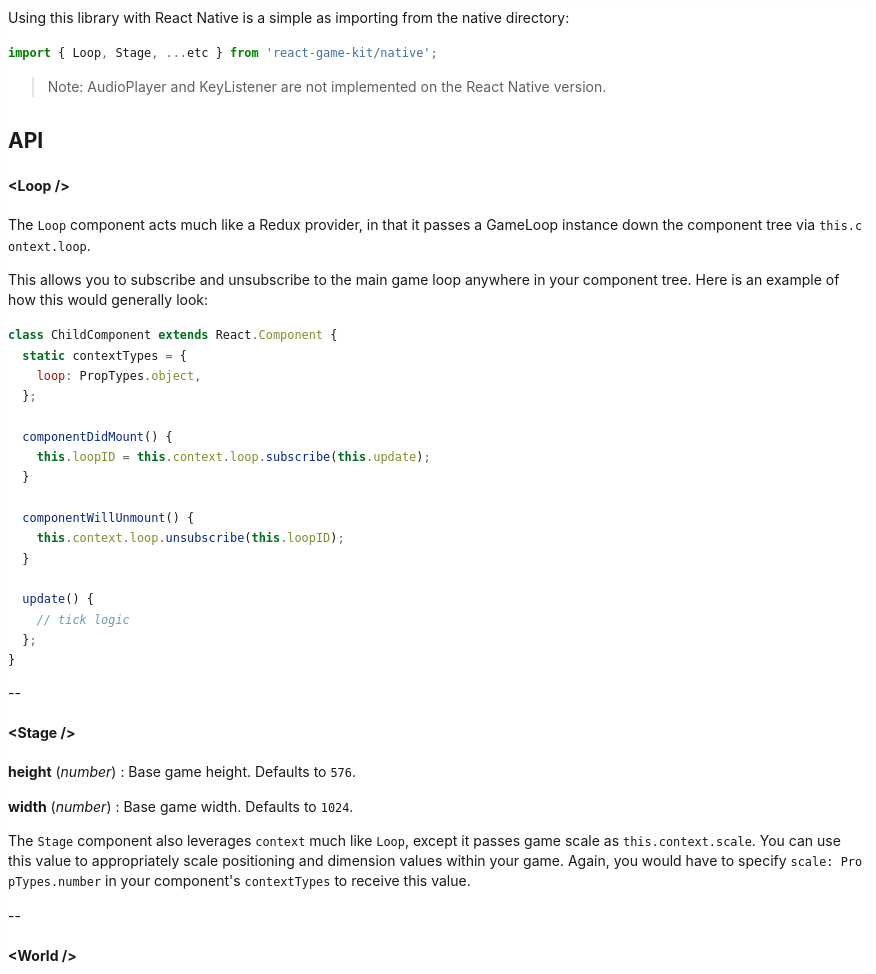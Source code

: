 Using this library with React Native is a simple as importing from the native directory:

```js
import { Loop, Stage, ...etc } from 'react-game-kit/native';
```

> Note: AudioPlayer and KeyListener are not implemented on the React Native version.

## API

#### \<Loop />

The `Loop` component acts much like a Redux provider, in that it passes a GameLoop instance down the component tree via `this.context.loop`.

This allows you to subscribe and unsubscribe to the main game loop anywhere in your component tree. Here is an example of how this would generally look:

```js
class ChildComponent extends React.Component {
  static contextTypes = {
    loop: PropTypes.object,
  };

  componentDidMount() {
    this.loopID = this.context.loop.subscribe(this.update);
  }

  componentWillUnmount() {
    this.context.loop.unsubscribe(this.loopID);
  }

  update() {
    // tick logic
  };
}

```

--

#### \<Stage />

**height** (_number_) : Base game height. Defaults to `576`.

**width** (_number_) : Base game width. Defaults to `1024`.

The `Stage` component also leverages `context` much like `Loop`, except it passes game scale as `this.context.scale`. You can use this value to appropriately scale positioning and dimension values within your game. Again, you would have to specify `scale: PropTypes.number` in your component's `contextTypes` to receive this value.

--

#### \<World />
